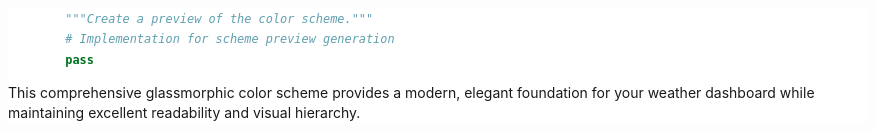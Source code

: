 ```python
        """Create a preview of the color scheme."""
        # Implementation for scheme preview generation
        pass
```

This comprehensive glassmorphic color scheme provides a modern, elegant foundation for your weather dashboard while maintaining excellent readability and visual hierarchy.